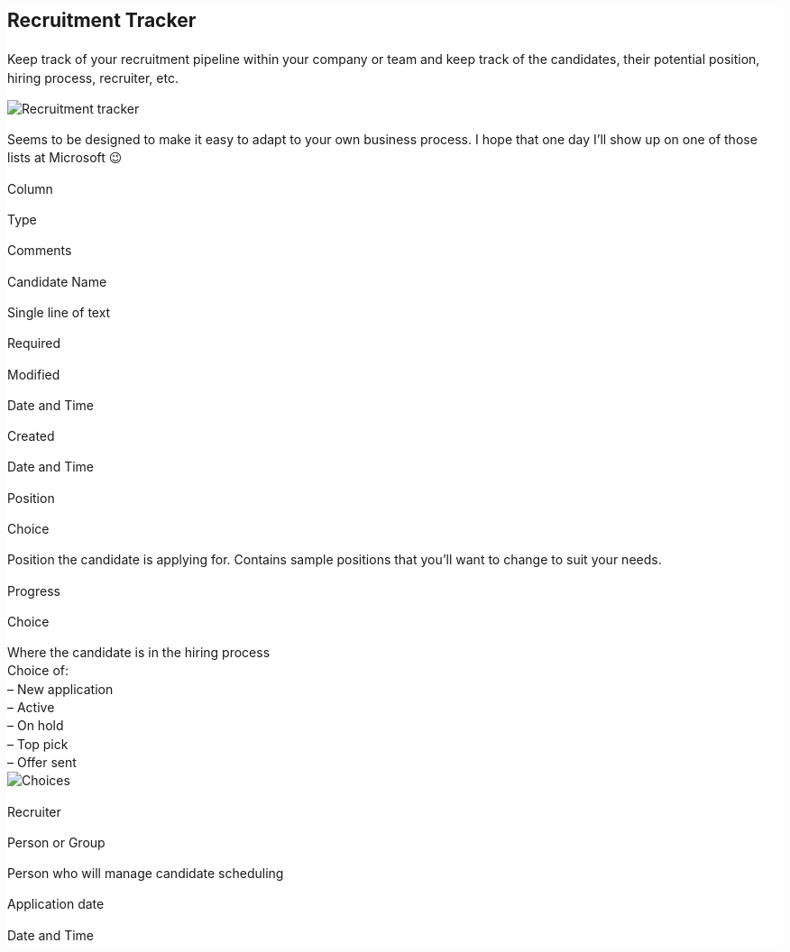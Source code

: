 Recruitment Tracker
-------------------

Keep track of your recruitment pipeline within your company or team and keep track of the candidates, their potential position, hiring process, recruiter, etc.

![Recruitment tracker](../../images/post/uploads//2020/07/image-1595962925380.png)

Seems to be designed to make it easy to adapt to your own business process. I hope that one day I’ll show up on one of those lists at Microsoft 😉

Column

Type

Comments

Candidate Name

Single line of text

Required

Modified

Date and Time

Created

Date and Time

Position

Choice

Position the candidate is applying for. Contains sample positions that you’ll want to change to suit your needs.

Progress

Choice

Where the candidate is in the hiring process  
Choice of:  
– New application  
– Active  
– On hold  
– Top pick  
– Offer sent  
![Choices](../../images/post/uploads//2020/07/image-1595963442796.png)

Recruiter

Person or Group

Person who will manage candidate scheduling

Application date

Date and Time
